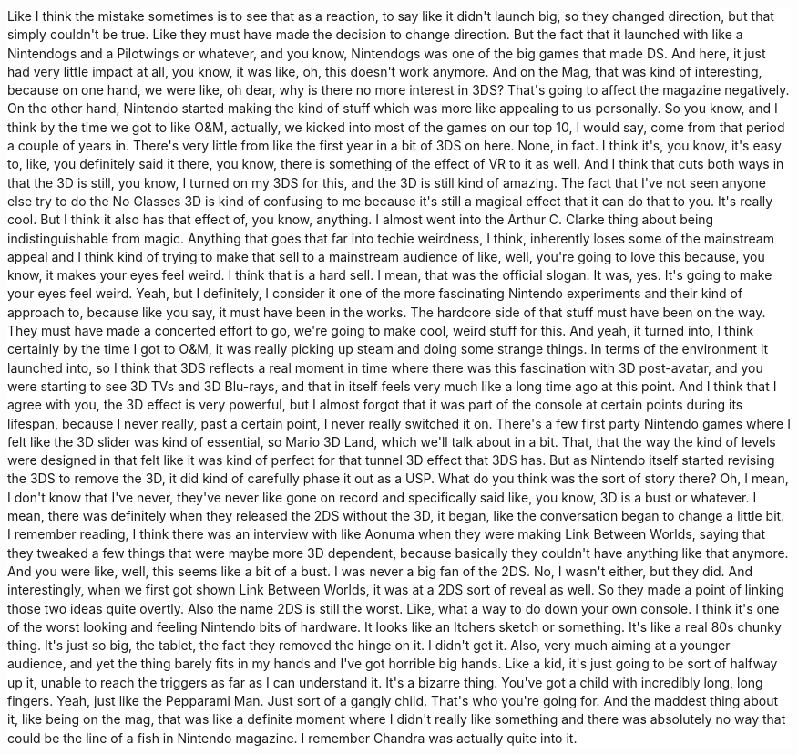 Like I think the mistake sometimes is to see that as a reaction, to say like it didn't launch big, so they changed direction, but that simply couldn't be true. Like they must have made the decision to change direction. But the fact that it launched with like a Nintendogs and a Pilotwings or whatever, and you know, Nintendogs was one of the big games that made DS.
And here, it just had very little impact at all, you know, it was like, oh, this doesn't work anymore. And on the Mag, that was kind of interesting, because on one hand, we were like, oh dear, why is there no more interest in 3DS? That's going to affect the magazine negatively.
On the other hand, Nintendo started making the kind of stuff which was more like appealing to us personally. So you know, and I think by the time we got to like O&M, actually, we kicked into most of the games on our top 10, I would say, come from that period a couple of years in. There's very little from like the first year in a bit of 3DS on here.
None, in fact.
I think it's, you know, it's easy to, like, you definitely said it there, you know, there is something of the effect of VR to it as well. And I think that cuts both ways in that the 3D is still, you know, I turned on my 3DS for this, and the 3D is still kind of amazing. The fact that I've not seen anyone else try to do the No Glasses 3D is kind of confusing to me because it's still a magical effect that it can do that to you.
It's really cool. But I think it also has that effect of, you know, anything. I almost went into the Arthur C.
Clarke thing about being indistinguishable from magic. Anything that goes that far into techie weirdness, I think, inherently loses some of the mainstream appeal and I think kind of trying to make that sell to a mainstream audience of like, well, you're going to love this because, you know, it makes your eyes feel weird. I think that is a hard sell.
I mean, that was the official slogan.
It was, yes. It's going to make your eyes feel weird. Yeah, but I definitely, I consider it one of the more fascinating Nintendo experiments and their kind of approach to, because like you say, it must have been in the works.
The hardcore side of that stuff must have been on the way. They must have made a concerted effort to go, we're going to make cool, weird stuff for this. And yeah, it turned into, I think certainly by the time I got to O&M, it was really picking up steam and doing some strange things.
In terms of the environment it launched into, so I think that 3DS reflects a real moment in time where there was this fascination with 3D post-avatar, and you were starting to see 3D TVs and 3D Blu-rays, and that in itself feels very much like a long time ago at this point. And I think that I agree with you, the 3D effect is very powerful, but I almost forgot that it was part of the console at certain points during its lifespan, because I never really, past a certain point, I never really switched it on. There's a few first party Nintendo games where I felt like the 3D slider was kind of essential, so Mario 3D Land, which we'll talk about in a bit.
That, that the way the kind of levels were designed in that felt like it was kind of perfect for that tunnel 3D effect that 3DS has. But as Nintendo itself started revising the 3DS to remove the 3D, it did kind of carefully phase it out as a USP. What do you think was the sort of story there?
Oh, I mean, I don't know that I've never, they've never like gone on record and specifically said like, you know, 3D is a bust or whatever. I mean, there was definitely when they released the 2DS without the 3D, it began, like the conversation began to change a little bit. I remember reading, I think there was an interview with like Aonuma when they were making Link Between Worlds, saying that they tweaked a few things that were maybe more 3D dependent, because basically they couldn't have anything like that anymore.
And you were like, well, this seems like a bit of a bust. I was never a big fan of the 2DS.
No, I wasn't either, but they did. And interestingly, when we first got shown Link Between Worlds, it was at a 2DS sort of reveal as well. So they made a point of linking those two ideas quite overtly.
Also the name 2DS is still the worst. Like, what a way to do down your own console.
I think it's one of the worst looking and feeling Nintendo bits of hardware.
It looks like an Itchers sketch or something. It's like a real 80s chunky thing. It's just so big, the tablet, the fact they removed the hinge on it.
I didn't get it.
Also, very much aiming at a younger audience, and yet the thing barely fits in my hands and I've got horrible big hands. Like a kid, it's just going to be sort of halfway up it, unable to reach the triggers as far as I can understand it. It's a bizarre thing.
You've got a child with incredibly long, long fingers.
Yeah, just like the Pepparami Man. Just sort of a gangly child.
That's who you're going for. And the maddest thing about it, like being on the mag, that was like a definite moment where I didn't really like something and there was absolutely no way that could be the line of a fish in Nintendo magazine. I remember Chandra was actually quite into it.